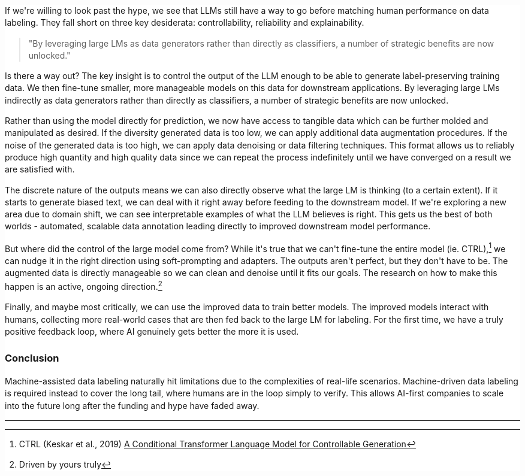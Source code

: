 If we're willing to look past the hype, we see that LLMs still have a way to go before matching human performance on data labeling.  They fall short on three key desiderata: controllability, reliability and explainability.

<blockquote>
"By leveraging large LMs as data generators rather than directly as classifiers, a number of strategic benefits are now unlocked."
</blockquote>

Is there a way out?  The key insight is to control the output of the LLM enough to be able to generate label-preserving training data.  We then fine-tune smaller, more manageable models on this data for downstream applications.  By leveraging large LMs indirectly as data generators rather than directly as classifiers, a number of strategic benefits are now unlocked.

Rather than using the model directly for prediction, we now have access to tangible data which can be further molded and manipulated as desired.  If the diversity generated data is too low, we can apply additional data augmentation procedures.  If the noise of the generated data is too high, we can apply data denoising or data filtering techniques.  This format allows us to reliably produce high quantity and high quality data since we can repeat the process indefinitely until we have converged on a result we are satisfied with.

The discrete nature of the outputs means we can also directly observe what the large LM is thinking (to a certain extent).  If it starts to generate biased text, we can deal with it right away before feeding to the downstream model.  If we're exploring a new area due to domain shift, we can see interpretable examples of what the LLM believes is right.  This gets us the best of both worlds - automated, scalable data annotation leading directly to improved downstream model performance.

But where did the control of the large model come from?  While it's true that we can't fine-tune the entire model (ie. CTRL),[^8] we can nudge it in the right direction using soft-prompting and adapters. The outputs aren't perfect, but they don't have to be.  The augmented data is directly manageable so we can clean and denoise until it fits our goals.  The research on how to make this happen is an active, ongoing direction.[^9]

Finally, and maybe most critically, we can use the improved data to train better models.  The improved models interact with humans, collecting more real-world cases that are then fed back to the large LM for labeling.  For the first time, we have a truly positive feedback loop, where AI genuinely gets better the more it is used.

### Conclusion

Machine-assisted data labeling naturally hit limitations due to the complexities of real-life scenarios.  Machine-driven data labeling is required instead to cover the long tail, where humans are in the loop simply to verify.  This allows AI-first companies to scale into the future long after the funding and hype have faded away.



---

[^1]: (Sun et al., 2017) [Revisiting Unreasonable Effectiveness of Data in Deep Learning Era](https://arxiv.org/abs/1707.02968)
[^2]: (Wang et al., 2021) [Want To Reduce Labeling Costs, GPT-3 Can Help](https://aclanthology.org/2021.findings-emnlp.354/)
[^3]: WANLI (Liu et al., 2021) [Worker and AI Collaboration for NLI Dataset Creation](https://arxiv.org/abs/2201.05955)
[^4]: DADC (Bartolo et al., 2022) [Models in the Loop: Aiding Crowdworkers with Generative Annotation Assistants](https://aclanthology.org/2022.naacl-main.275.pdf)
[^5]: (Wiegreffe et al., 2022) [Reframing Human-AI Collaboration for Generating Free-Text Explanations](https://aclanthology.org/2022.naacl-main.47/)
[^6]: Data labeling companies are possibly the _least_ likely group to innovate a novel method of data annotation.  Their business model incentives them to maintain the status quo since any deviation risks depreciating the tremendous investment poured into their current infrastructure, including their network of crowdworkers, optimized onboarding routines and refined sales copy.  This pushback is common whenever a new way of doing things makes the old way obsolete.
[^7]: Prefix-tuning (Li and Liang, 2021) [Prefix-Tuning: Optimizing Continuous Prompts for Generation](https://aclanthology.org/2021.acl-long.353/)
[^8]: CTRL (Keskar et al., 2019) [A Conditional Transformer Language Model for Controllable Generation](https://arxiv.org/abs/1909.05858)
[^9]: Driven by yours truly